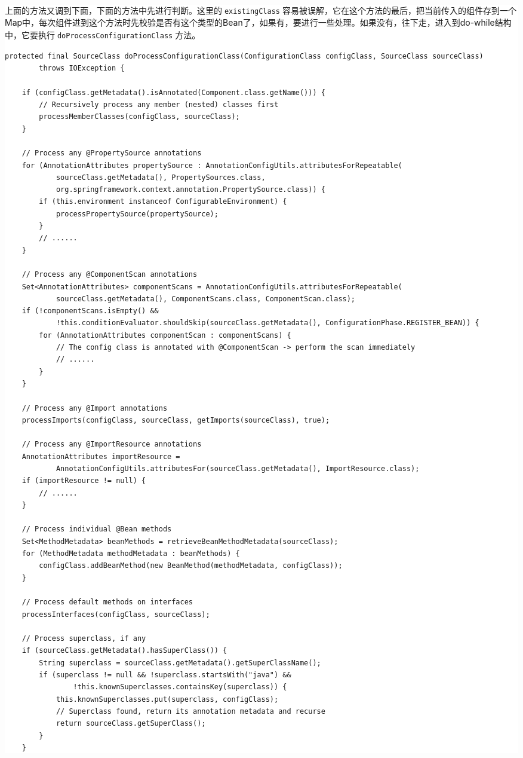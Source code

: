 上面的方法又调到下面，下面的方法中先进行判断。这里的 `existingClass` 容易被误解，它在这个方法的最后，把当前传入的组件存到一个Map中，每次组件进到这个方法时先校验是否有这个类型的Bean了，如果有，要进行一些处理。如果没有，往下走，进入到do-while结构中，它要执行 `doProcessConfigurationClass` 方法。

```
protected final SourceClass doProcessConfigurationClass(ConfigurationClass configClass, SourceClass sourceClass)
        throws IOException {

    if (configClass.getMetadata().isAnnotated(Component.class.getName())) {
        // Recursively process any member (nested) classes first
        processMemberClasses(configClass, sourceClass);
    }

    // Process any @PropertySource annotations
    for (AnnotationAttributes propertySource : AnnotationConfigUtils.attributesForRepeatable(
            sourceClass.getMetadata(), PropertySources.class,
            org.springframework.context.annotation.PropertySource.class)) {
        if (this.environment instanceof ConfigurableEnvironment) {
            processPropertySource(propertySource);
        }
        // ......
    }

    // Process any @ComponentScan annotations
    Set<AnnotationAttributes> componentScans = AnnotationConfigUtils.attributesForRepeatable(
            sourceClass.getMetadata(), ComponentScans.class, ComponentScan.class);
    if (!componentScans.isEmpty() &&
            !this.conditionEvaluator.shouldSkip(sourceClass.getMetadata(), ConfigurationPhase.REGISTER_BEAN)) {
        for (AnnotationAttributes componentScan : componentScans) {
            // The config class is annotated with @ComponentScan -> perform the scan immediately
            // ......
        }
    }

    // Process any @Import annotations
    processImports(configClass, sourceClass, getImports(sourceClass), true);

    // Process any @ImportResource annotations
    AnnotationAttributes importResource =
            AnnotationConfigUtils.attributesFor(sourceClass.getMetadata(), ImportResource.class);
    if (importResource != null) {
        // ......
    }

    // Process individual @Bean methods
    Set<MethodMetadata> beanMethods = retrieveBeanMethodMetadata(sourceClass);
    for (MethodMetadata methodMetadata : beanMethods) {
        configClass.addBeanMethod(new BeanMethod(methodMetadata, configClass));
    }

    // Process default methods on interfaces
    processInterfaces(configClass, sourceClass);

    // Process superclass, if any
    if (sourceClass.getMetadata().hasSuperClass()) {
        String superclass = sourceClass.getMetadata().getSuperClassName();
        if (superclass != null && !superclass.startsWith("java") &&
                !this.knownSuperclasses.containsKey(superclass)) {
            this.knownSuperclasses.put(superclass, configClass);
            // Superclass found, return its annotation metadata and recurse
            return sourceClass.getSuperClass();
        }
    }
```